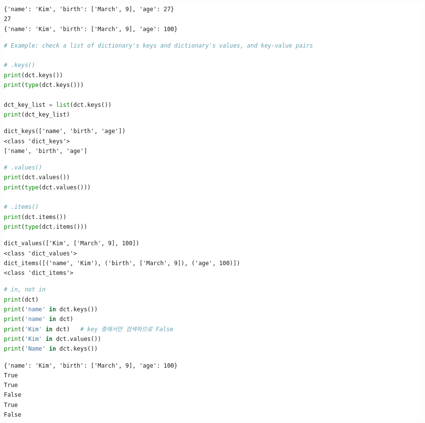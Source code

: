     {'name': 'Kim', 'birth': ['March', 9], 'age': 27}
    27
    {'name': 'Kim', 'birth': ['March', 9], 'age': 100}
    


```python
# Example: check a list of dictionary's keys and dictionary's values, and key-value pairs

# .keys()
print(dct.keys())
print(type(dct.keys()))

dct_key_list = list(dct.keys())
print(dct_key_list)
```

    dict_keys(['name', 'birth', 'age'])
    <class 'dict_keys'>
    ['name', 'birth', 'age']
    


```python
# .values()
print(dct.values())
print(type(dct.values()))

# .items()
print(dct.items())
print(type(dct.items()))
```

    dict_values(['Kim', ['March', 9], 100])
    <class 'dict_values'>
    dict_items([('name', 'Kim'), ('birth', ['March', 9]), ('age', 100)])
    <class 'dict_items'>
    


```python
# in, not in
print(dct)
print('name' in dct.keys())
print('name' in dct)
print('Kim' in dct)   # key 중에서만 검색하므로 False
print('Kim' in dct.values())
print('Name' in dct.keys())
```

    {'name': 'Kim', 'birth': ['March', 9], 'age': 100}
    True
    True
    False
    True
    False
    

